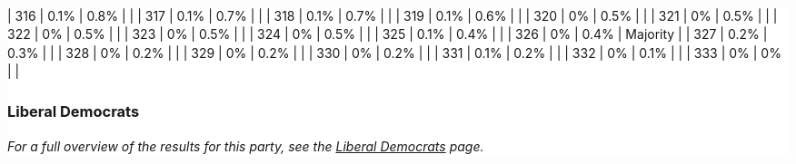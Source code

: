 | 316 | 0.1% | 0.8% |  |
| 317 | 0.1% | 0.7% |  |
| 318 | 0.1% | 0.7% |  |
| 319 | 0.1% | 0.6% |  |
| 320 | 0% | 0.5% |  |
| 321 | 0% | 0.5% |  |
| 322 | 0% | 0.5% |  |
| 323 | 0% | 0.5% |  |
| 324 | 0% | 0.5% |  |
| 325 | 0.1% | 0.4% |  |
| 326 | 0% | 0.4% | Majority |
| 327 | 0.2% | 0.3% |  |
| 328 | 0% | 0.2% |  |
| 329 | 0% | 0.2% |  |
| 330 | 0% | 0.2% |  |
| 331 | 0.1% | 0.2% |  |
| 332 | 0% | 0.1% |  |
| 333 | 0% | 0% |  |

### Liberal Democrats

*For a full overview of the results for this party, see the [Liberal Democrats](party-liberaldemocrats.html) page.*
